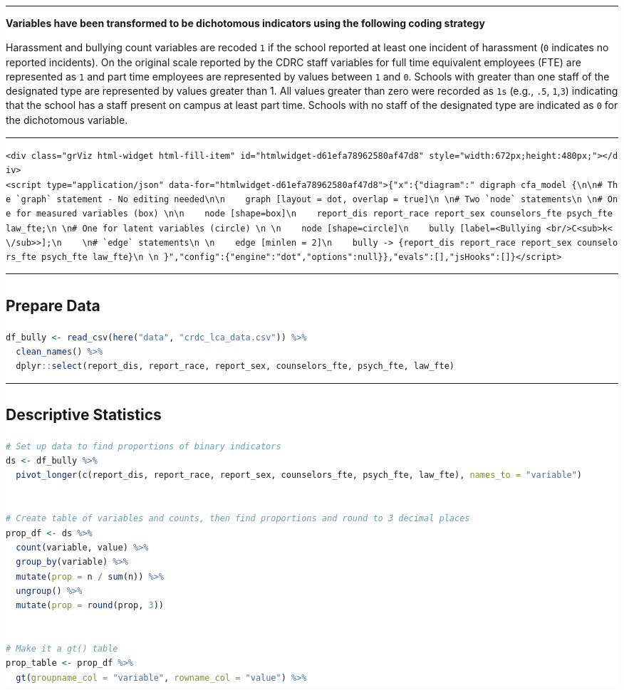 

------------------------------------------------------------------------

**Variables have been transformed to be dichotomous indicators using the following coding strategy**

Harassment and bullying count variables are recoded `1` if the school reported at least one incident of harassment (`0` indicates no reported incidents).
On the original scale reported by the CDRC staff variables for full time equivalent employees (FTE) are represented as `1` and part time employees are represented by values between `1` and `0`.
Schools with greater than one staff of the designated type are represented by values greater than 1.
All values greater than zero were recorded as `1s` (e.g., `.5`, `1`,`3`) indicating that the school has a staff present on campus at least part time.
Schools with no staff of the designated type are indicated as `0` for the dichotomous variable.

------------------------------------------------------------------------


```{=html}
<div class="grViz html-widget html-fill-item" id="htmlwidget-d61efa78962580af47d8" style="width:672px;height:480px;"></div>
<script type="application/json" data-for="htmlwidget-d61efa78962580af47d8">{"x":{"diagram":" digraph cfa_model {\n\n# The `graph` statement - No editing needed\n\n    graph [layout = dot, overlap = true]\n \n# Two `node` statements\n \n# One for measured variables (box) \n\n    node [shape=box]\n    report_dis report_race report_sex counselors_fte psych_fte law_fte;\n \n# One for latent variables (circle) \n \n    node [shape=circle]\n    bully [label=<Bullying <br/>C<sub>k<\/sub>>];\n    \n# `edge` statements\n \n    edge [minlen = 2]\n    bully -> {report_dis report_race report_sex counselors_fte psych_fte law_fte}\n \n }","config":{"engine":"dot","options":null}},"evals":[],"jsHooks":[]}</script>
```


------------------------------------------------------------------------

## Prepare Data


``` r
df_bully <- read_csv(here("data", "crdc_lca_data.csv")) %>% 
  clean_names() %>% 
  dplyr::select(report_dis, report_race, report_sex, counselors_fte, psych_fte, law_fte) 
```

------------------------------------------------------------------------

## Descriptive Statistics


``` r
# Set up data to find proportions of binary indicators
ds <- df_bully %>% 
  pivot_longer(c(report_dis, report_race, report_sex, counselors_fte, psych_fte, law_fte), names_to = "variable") 


# Create table of variables and counts, then find proportions and round to 3 decimal places
prop_df <- ds %>%
  count(variable, value) %>%
  group_by(variable) %>%
  mutate(prop = n / sum(n)) %>%
  ungroup() %>%
  mutate(prop = round(prop, 3))


# Make it a gt() table
prop_table <- prop_df %>% 
  gt(groupname_col = "variable", rowname_col = "value") %>%
```